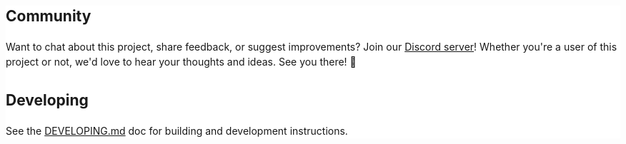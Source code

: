 ## Community

Want to chat about this project, share feedback, or suggest improvements? Join our [Discord server](https://discord.gg/reUqNWTSGC)! Whether you're a user of this project or not, we'd love to hear your thoughts and ideas. See you there! 🚀

## Developing

See the [DEVELOPING.md](DEVELOPING.md) doc for building and development instructions.

